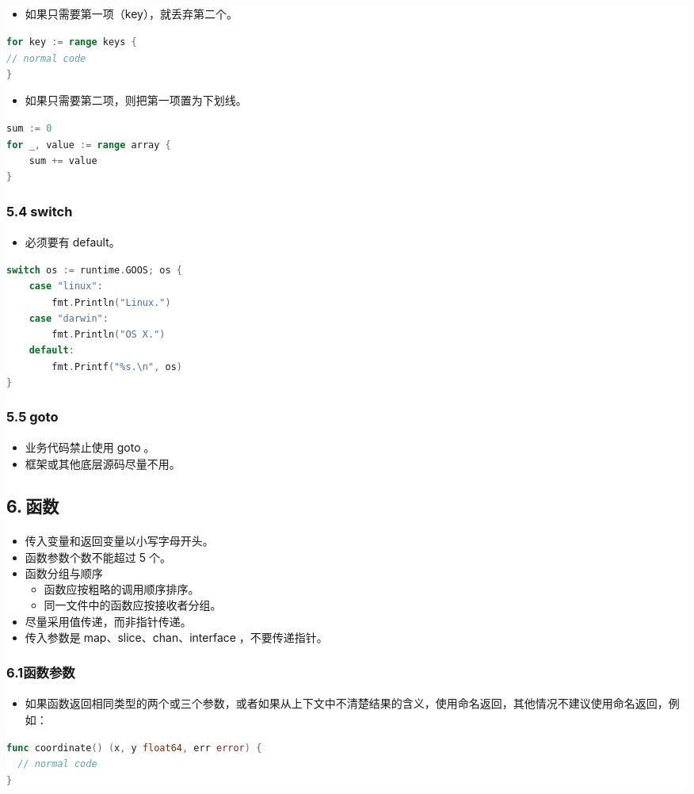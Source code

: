 - 如果只需要第一项（key），就丢弃第二个。

```go
for key := range keys {
// normal code
}
```

- 如果只需要第二项，则把第一项置为下划线。

```go
sum := 0
for _, value := range array {
    sum += value
}
```

### 5.4 switch

- 必须要有 default。

```go
switch os := runtime.GOOS; os {
    case "linux":
        fmt.Println("Linux.")
    case "darwin":
        fmt.Println("OS X.")
    default:
        fmt.Printf("%s.\n", os)
}
```

### 5.5 goto

- 业务代码禁止使用 goto 。
- 框架或其他底层源码尽量不用。

## 6. 函数

- 传入变量和返回变量以小写字母开头。
- 函数参数个数不能超过 5 个。
- 函数分组与顺序
  - 函数应按粗略的调用顺序排序。
  - 同一文件中的函数应按接收者分组。
- 尽量采用值传递，而非指针传递。
- 传入参数是 map、slice、chan、interface ，不要传递指针。

### 6.1函数参数

- 如果函数返回相同类型的两个或三个参数，或者如果从上下文中不清楚结果的含义，使用命名返回，其他情况不建议使用命名返回，例如：

```go
func coordinate() (x, y float64, err error) {
  // normal code
}
```
